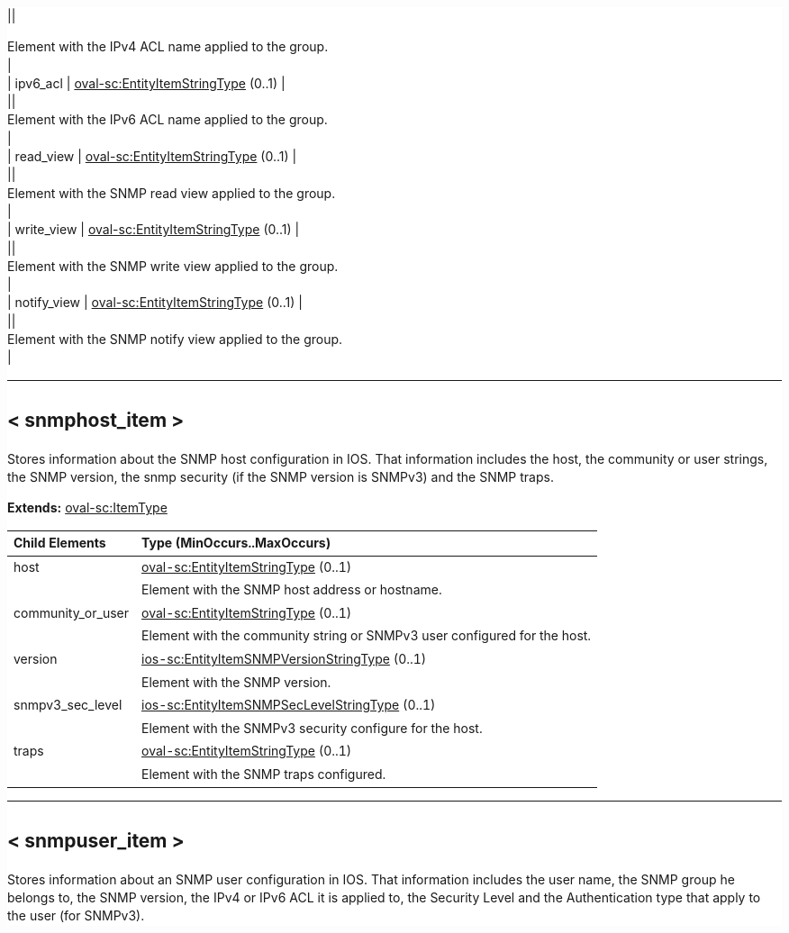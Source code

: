 ||<div>Element with the IPv4 ACL name applied to the group.</div>|  
| ipv6_acl | [oval-sc:EntityItemStringType](oval-system-characteristics-schema.md#EntityItemStringType)  (0..1) |  
||<div>Element with the IPv6 ACL name applied to the group.</div>|  
| read_view | [oval-sc:EntityItemStringType](oval-system-characteristics-schema.md#EntityItemStringType)  (0..1) |  
||<div>Element with the SNMP read view applied to the group.</div>|  
| write_view | [oval-sc:EntityItemStringType](oval-system-characteristics-schema.md#EntityItemStringType)  (0..1) |  
||<div>Element with the SNMP write view applied to the group.</div>|  
| notify_view | [oval-sc:EntityItemStringType](oval-system-characteristics-schema.md#EntityItemStringType)  (0..1) |  
||<div>Element with the SNMP notify view applied to the group.</div>|  
  
______________
  
## <a name="snmphost_item"></a>< snmphost_item >

Stores information about the SNMP host configuration in IOS. That information includes the host, the community or user strings, the SNMP version, the snmp security (if the SNMP version is SNMPv3) and the SNMP traps.

**Extends:** [oval-sc:ItemType](oval-system-characteristics-schema.md#ItemType) 

| Child Elements | Type (MinOccurs..MaxOccurs) |  
|:-------------- |:--------------------------- |  
| host | [oval-sc:EntityItemStringType](oval-system-characteristics-schema.md#EntityItemStringType)  (0..1) |  
||<div>Element with the SNMP host address or hostname.</div>|  
| community_or_user | [oval-sc:EntityItemStringType](oval-system-characteristics-schema.md#EntityItemStringType)  (0..1) |  
||<div>Element with the community string or SNMPv3 user configured for the host.</div>|  
| version | [ios-sc:EntityItemSNMPVersionStringType](#EntityItemSNMPVersionStringType)  (0..1) |  
||<div>Element with the SNMP version.</div>|  
| snmpv3_sec_level | [ios-sc:EntityItemSNMPSecLevelStringType](#EntityItemSNMPSecLevelStringType)  (0..1) |  
||<div>Element with the SNMPv3 security configure for the host.</div>|  
| traps | [oval-sc:EntityItemStringType](oval-system-characteristics-schema.md#EntityItemStringType)  (0..1) |  
||<div>Element with the SNMP traps configured.</div>|  
  
______________
  
## <a name="snmpuser_item"></a>< snmpuser_item >

Stores information about an SNMP user configuration in IOS. That information includes the user name, the SNMP group he belongs to, the SNMP version, the IPv4 or IPv6 ACL it is applied to, the Security Level and the Authentication type that apply to the user (for SNMPv3).
